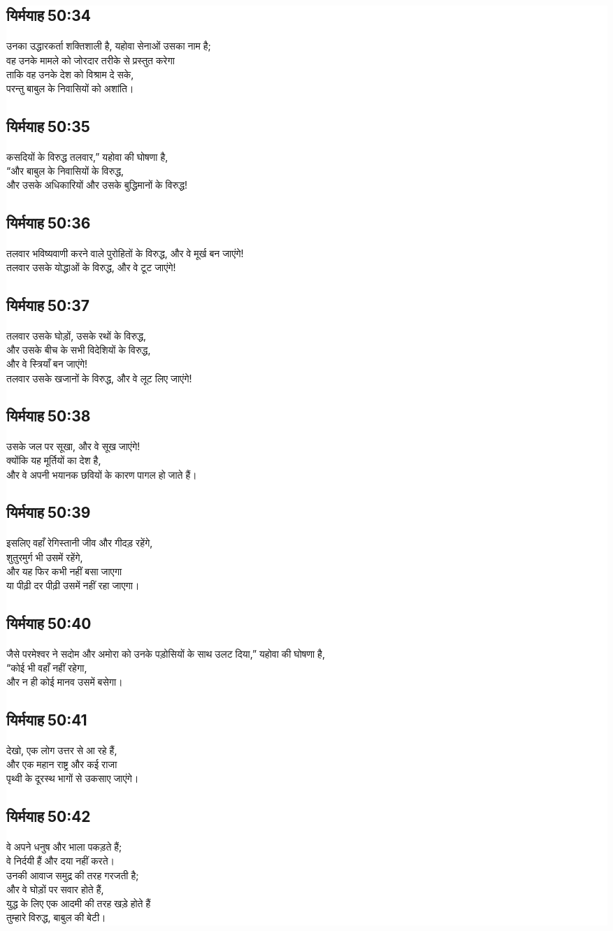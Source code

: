 ## यिर्मयाह 50:34  
उनका उद्धारकर्ता शक्तिशाली है, यहोवा सेनाओं उसका नाम है;  
वह उनके मामले को जोरदार तरीके से प्रस्तुत करेगा  
ताकि वह उनके देश को विश्राम दे सके,  
परन्तु बाबुल के निवासियों को अशांति।

## यिर्मयाह 50:35  
कसदियों के विरुद्ध तलवार,” यहोवा की घोषणा है,  
“और बाबुल के निवासियों के विरुद्ध,  
और उसके अधिकारियों और उसके बुद्धिमानों के विरुद्ध!

## यिर्मयाह 50:36  
तलवार भविष्यवाणी करने वाले पुरोहितों के विरुद्ध, और वे मूर्ख बन जाएंगे!  
तलवार उसके योद्धाओं के विरुद्ध, और वे टूट जाएंगे!

## यिर्मयाह 50:37  
तलवार उसके घोड़ों, उसके रथों के विरुद्ध,  
और उसके बीच के सभी विदेशियों के विरुद्ध,  
और वे स्त्रियाँ बन जाएंगे!  
तलवार उसके खजानों के विरुद्ध, और वे लूट लिए जाएंगे!

## यिर्मयाह 50:38  
उसके जल पर सूखा, और वे सूख जाएंगे!  
क्योंकि यह मूर्तियों का देश है,  
और वे अपनी भयानक छवियों के कारण पागल हो जाते हैं।

## यिर्मयाह 50:39  
इसलिए वहाँ रेगिस्तानी जीव और गीदड़ रहेंगे,  
शुतुरमुर्ग भी उसमें रहेंगे,  
और यह फिर कभी नहीं बसा जाएगा  
या पीढ़ी दर पीढ़ी उसमें नहीं रहा जाएगा।

## यिर्मयाह 50:40  
जैसे परमेश्वर ने सदोम और अमोरा को उनके पड़ोसियों के साथ उलट दिया,” यहोवा की घोषणा है,  
“कोई भी वहाँ नहीं रहेगा,  
और न ही कोई मानव उसमें बसेगा।

## यिर्मयाह 50:41  
देखो, एक लोग उत्तर से आ रहे हैं,  
और एक महान राष्ट्र और कई राजा  
पृथ्वी के दूरस्थ भागों से उकसाए जाएंगे।

## यिर्मयाह 50:42  
वे अपने धनुष और भाला पकड़ते हैं;  
वे निर्दयी हैं और दया नहीं करते।  
उनकी आवाज समुद्र की तरह गरजती है;  
और वे घोड़ों पर सवार होते हैं,  
युद्ध के लिए एक आदमी की तरह खड़े होते हैं  
तुम्हारे विरुद्ध, बाबुल की बेटी।

